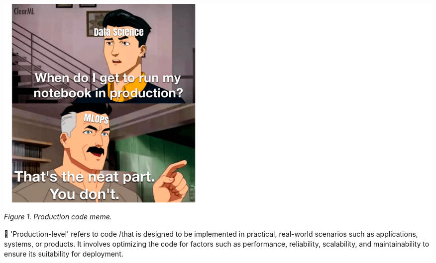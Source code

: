 <img src="./images/ProductionCode.png" alt="Production code" width="400"/>

*Figure 1. Production code meme.*

:bell: 'Production-level' refers to code /that is designed to be implemented in practical, real-world scenarios such as applications, systems, or products. It involves optimizing the code for factors such as performance, reliability, scalability, and maintainability to ensure its suitability for deployment.
